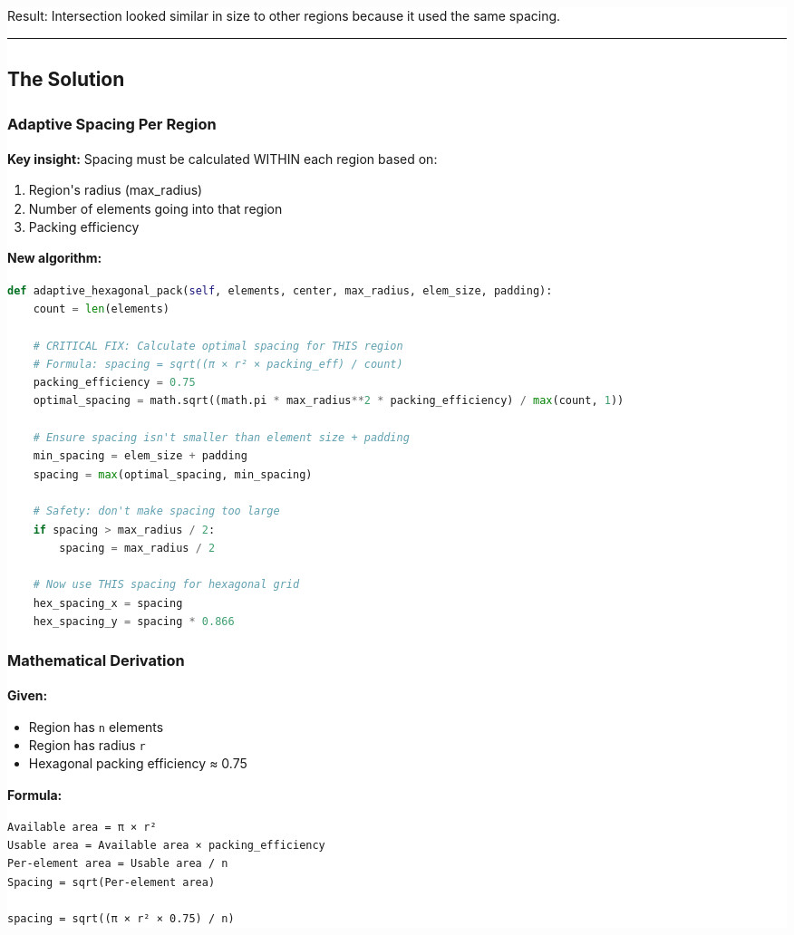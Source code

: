 Result: Intersection looked similar in size to other regions because it used the same spacing.

---

## The Solution

### Adaptive Spacing Per Region

**Key insight:** Spacing must be calculated WITHIN each region based on:
1. Region's radius (max_radius)
2. Number of elements going into that region
3. Packing efficiency

**New algorithm:**

```python
def adaptive_hexagonal_pack(self, elements, center, max_radius, elem_size, padding):
    count = len(elements)

    # CRITICAL FIX: Calculate optimal spacing for THIS region
    # Formula: spacing = sqrt((π × r² × packing_eff) / count)
    packing_efficiency = 0.75
    optimal_spacing = math.sqrt((math.pi * max_radius**2 * packing_efficiency) / max(count, 1))

    # Ensure spacing isn't smaller than element size + padding
    min_spacing = elem_size + padding
    spacing = max(optimal_spacing, min_spacing)

    # Safety: don't make spacing too large
    if spacing > max_radius / 2:
        spacing = max_radius / 2

    # Now use THIS spacing for hexagonal grid
    hex_spacing_x = spacing
    hex_spacing_y = spacing * 0.866
```

### Mathematical Derivation

**Given:**
- Region has `n` elements
- Region has radius `r`
- Hexagonal packing efficiency ≈ 0.75

**Formula:**
```
Available area = π × r²
Usable area = Available area × packing_efficiency
Per-element area = Usable area / n
Spacing = sqrt(Per-element area)

spacing = sqrt((π × r² × 0.75) / n)
```
